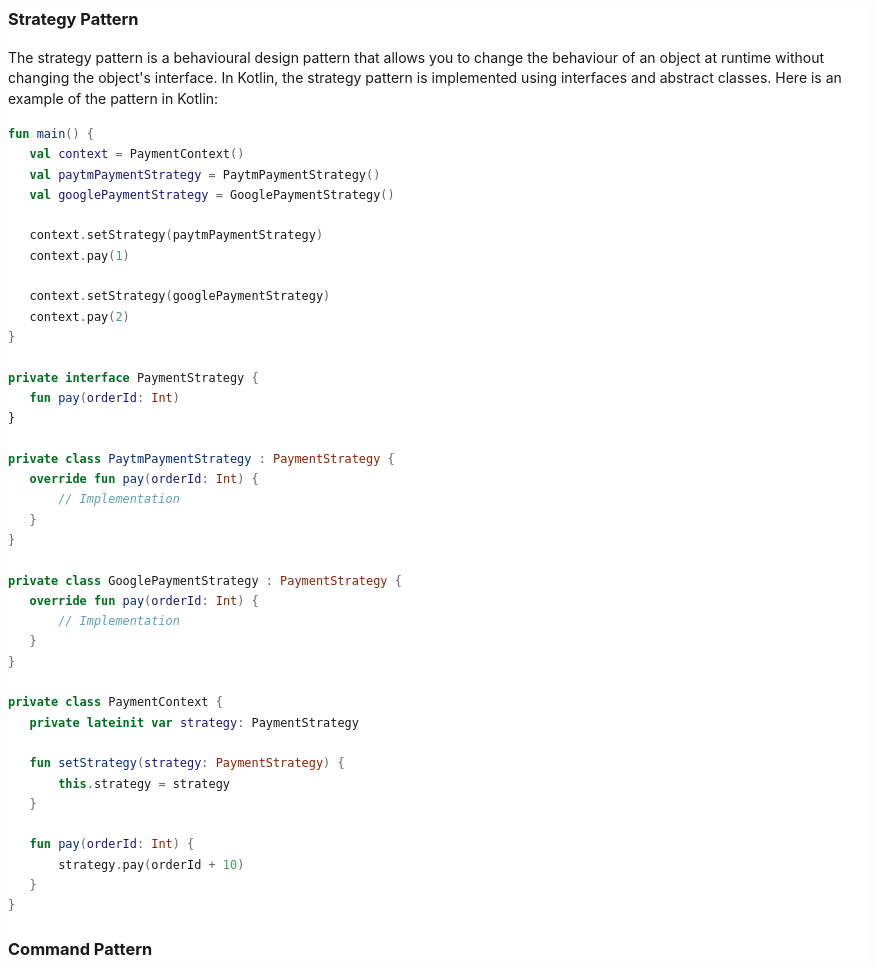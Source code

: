 ```kotlin
```

### Strategy Pattern

The strategy pattern is a behavioural design pattern that allows you to change the behaviour of an object at runtime without changing the object's interface. In Kotlin, the strategy pattern is implemented using interfaces and abstract classes. Here is an example of the pattern in Kotlin:

```kotlin
fun main() {
   val context = PaymentContext()
   val paytmPaymentStrategy = PaytmPaymentStrategy()
   val googlePaymentStrategy = GooglePaymentStrategy()

   context.setStrategy(paytmPaymentStrategy)
   context.pay(1)

   context.setStrategy(googlePaymentStrategy)
   context.pay(2)
}

private interface PaymentStrategy {
   fun pay(orderId: Int)
}

private class PaytmPaymentStrategy : PaymentStrategy {
   override fun pay(orderId: Int) {
       // Implementation
   }
}

private class GooglePaymentStrategy : PaymentStrategy {
   override fun pay(orderId: Int) {
       // Implementation
   }
}

private class PaymentContext {
   private lateinit var strategy: PaymentStrategy
   
   fun setStrategy(strategy: PaymentStrategy) {
       this.strategy = strategy
   }

   fun pay(orderId: Int) {
       strategy.pay(orderId + 10)
   }
}
```

### Command Pattern

